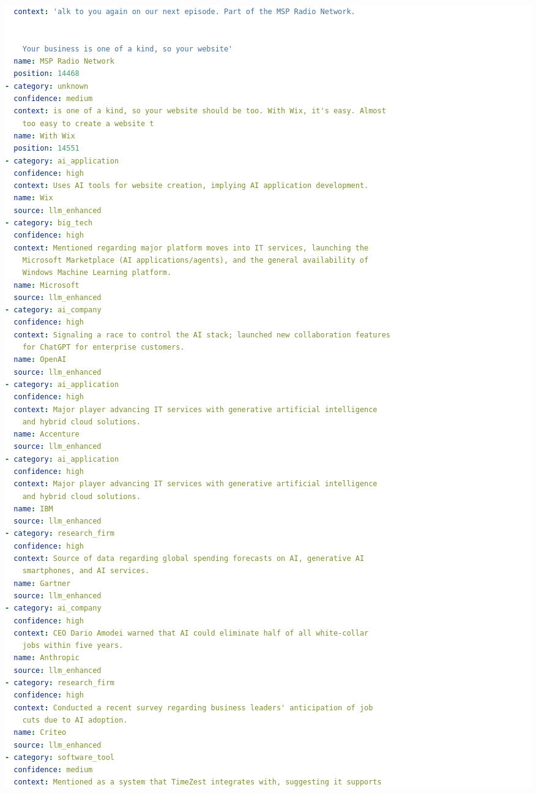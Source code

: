 ```yaml
  context: 'alk to you again on our next episode. Part of the MSP Radio Network.


    Your business is one of a kind, so your website'
  name: MSP Radio Network
  position: 14468
- category: unknown
  confidence: medium
  context: is one of a kind, so your website should be too. With Wix, it's easy. Almost
    too easy to create a website t
  name: With Wix
  position: 14551
- category: ai_application
  confidence: high
  context: Uses AI tools for website creation, implying AI application development.
  name: Wix
  source: llm_enhanced
- category: big_tech
  confidence: high
  context: Mentioned regarding major platform moves into IT services, launching the
    Microsoft Marketplace (AI applications/agents), and the general availability of
    Windows Machine Learning platform.
  name: Microsoft
  source: llm_enhanced
- category: ai_company
  confidence: high
  context: Signaling a race to control the AI stack; launched new collaboration features
    for ChatGPT for enterprise customers.
  name: OpenAI
  source: llm_enhanced
- category: ai_application
  confidence: high
  context: Major player advancing IT services with generative artificial intelligence
    and hybrid cloud solutions.
  name: Accenture
  source: llm_enhanced
- category: ai_application
  confidence: high
  context: Major player advancing IT services with generative artificial intelligence
    and hybrid cloud solutions.
  name: IBM
  source: llm_enhanced
- category: research_firm
  confidence: high
  context: Source of data regarding global spending forecasts on AI, generative AI
    smartphones, and AI services.
  name: Gartner
  source: llm_enhanced
- category: ai_company
  confidence: high
  context: CEO Dario Amodei warned that AI could eliminate half of all white-collar
    jobs within five years.
  name: Anthropic
  source: llm_enhanced
- category: research_firm
  confidence: high
  context: Conducted a recent survey regarding business leaders' anticipation of job
    cuts due to AI adoption.
  name: Criteo
  source: llm_enhanced
- category: software_tool
  confidence: medium
  context: Mentioned as a system that TimeZest integrates with, suggesting it supports
```